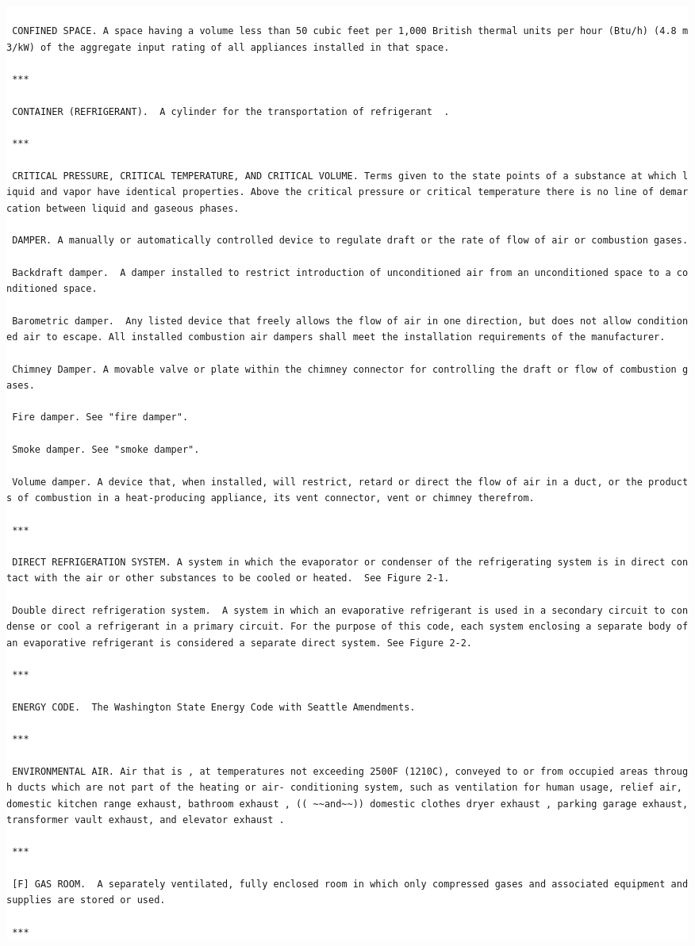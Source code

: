 ```

 CONFINED SPACE. A space having a volume less than 50 cubic feet per 1,000 British thermal units per hour (Btu/h) (4.8 m3/kW) of the aggregate input rating of all appliances installed in that space.

 ***

 CONTAINER (REFRIGERANT).  A cylinder for the transportation of refrigerant  .

 ***

 CRITICAL PRESSURE, CRITICAL TEMPERATURE, AND CRITICAL VOLUME. Terms given to the state points of a substance at which liquid and vapor have identical properties. Above the critical pressure or critical temperature there is no line of demarcation between liquid and gaseous phases.

 DAMPER. A manually or automatically controlled device to regulate draft or the rate of flow of air or combustion gases.

 Backdraft damper.  A damper installed to restrict introduction of unconditioned air from an unconditioned space to a conditioned space.

 Barometric damper.  Any listed device that freely allows the flow of air in one direction, but does not allow conditioned air to escape. All installed combustion air dampers shall meet the installation requirements of the manufacturer.

 Chimney Damper. A movable valve or plate within the chimney connector for controlling the draft or flow of combustion gases.

 Fire damper. See "fire damper".

 Smoke damper. See "smoke damper".

 Volume damper. A device that, when installed, will restrict, retard or direct the flow of air in a duct, or the products of combustion in a heat-producing appliance, its vent connector, vent or chimney therefrom.

 ***

 DIRECT REFRIGERATION SYSTEM. A system in which the evaporator or condenser of the refrigerating system is in direct contact with the air or other substances to be cooled or heated.  See Figure 2-1.

 Double direct refrigeration system.  A system in which an evaporative refrigerant is used in a secondary circuit to condense or cool a refrigerant in a primary circuit. For the purpose of this code, each system enclosing a separate body of an evaporative refrigerant is considered a separate direct system. See Figure 2-2.

 ***

 ENERGY CODE.  The Washington State Energy Code with Seattle Amendments.

 ***

 ENVIRONMENTAL AIR. Air that is , at temperatures not exceeding 2500F (1210C), conveyed to or from occupied areas through ducts which are not part of the heating or air- conditioning system, such as ventilation for human usage, relief air,  domestic kitchen range exhaust, bathroom exhaust , (( ~~and~~)) domestic clothes dryer exhaust , parking garage exhaust, transformer vault exhaust, and elevator exhaust .

 ***

 [F] GAS ROOM.  A separately ventilated, fully enclosed room in which only compressed gases and associated equipment and supplies are stored or used.

 ***
```